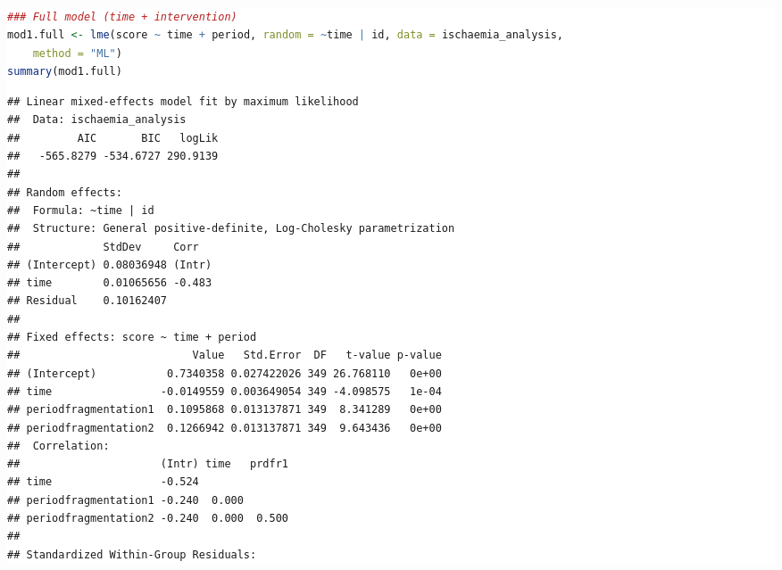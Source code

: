 ``` r
### Full model (time + intervention)
mod1.full <- lme(score ~ time + period, random = ~time | id, data = ischaemia_analysis, 
    method = "ML")
summary(mod1.full)
```

    ## Linear mixed-effects model fit by maximum likelihood
    ##  Data: ischaemia_analysis 
    ##         AIC       BIC   logLik
    ##   -565.8279 -534.6727 290.9139
    ## 
    ## Random effects:
    ##  Formula: ~time | id
    ##  Structure: General positive-definite, Log-Cholesky parametrization
    ##             StdDev     Corr  
    ## (Intercept) 0.08036948 (Intr)
    ## time        0.01065656 -0.483
    ## Residual    0.10162407       
    ## 
    ## Fixed effects: score ~ time + period 
    ##                           Value   Std.Error  DF   t-value p-value
    ## (Intercept)           0.7340358 0.027422026 349 26.768110   0e+00
    ## time                 -0.0149559 0.003649054 349 -4.098575   1e-04
    ## periodfragmentation1  0.1095868 0.013137871 349  8.341289   0e+00
    ## periodfragmentation2  0.1266942 0.013137871 349  9.643436   0e+00
    ##  Correlation: 
    ##                      (Intr) time   prdfr1
    ## time                 -0.524              
    ## periodfragmentation1 -0.240  0.000       
    ## periodfragmentation2 -0.240  0.000  0.500
    ## 
    ## Standardized Within-Group Residuals: